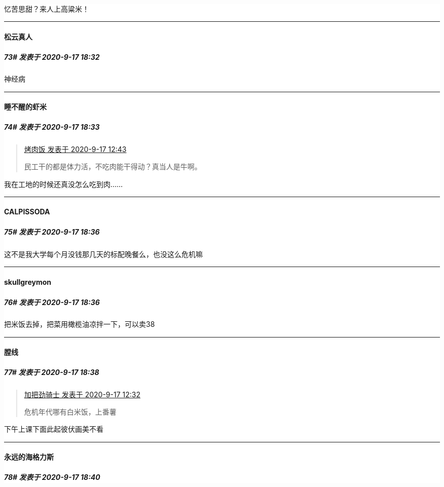 
忆苦思甜？来人上高粱米！


-----

####  松云真人  
##### 73#       发表于 2020-9-17 18:32


神经病


-----

####  睡不醒的虾米  
##### 74#       发表于 2020-9-17 18:33


<blockquote><a href="httphttps://bbs.saraba1st.com/2b/forum.php?mod=redirect&amp;goto=findpost&amp;pid=48764123&amp;ptid=1960338" target="_blank">烤肉饭 发表于 2020-9-17 12:43</a>

民工干的都是体力活，不吃肉能干得动？真当人是牛啊。</blockquote>
我在工地的时候还真没怎么吃到肉……


-----

####  CALPISSODA  
##### 75#       发表于 2020-9-17 18:36


这不是我大学每个月没钱那几天的标配晚餐么，也没这么危机嘛


-----

####  skullgreymon  
##### 76#       发表于 2020-9-17 18:36


把米饭去掉，把菜用橄榄油凉拌一下，可以卖38


-----

####  膛线  
##### 77#       发表于 2020-9-17 18:38


<blockquote><a href="httphttps://bbs.saraba1st.com/2b/forum.php?mod=redirect&amp;goto=findpost&amp;pid=48763965&amp;ptid=1960338" target="_blank">加把劲骑士 发表于 2020-9-17 12:32</a>

危机年代哪有白米饭，上番薯</blockquote>
下午上课下面此起彼伏画美不看


-----

####  永远的海格力斯  
##### 78#       发表于 2020-9-17 18:40
